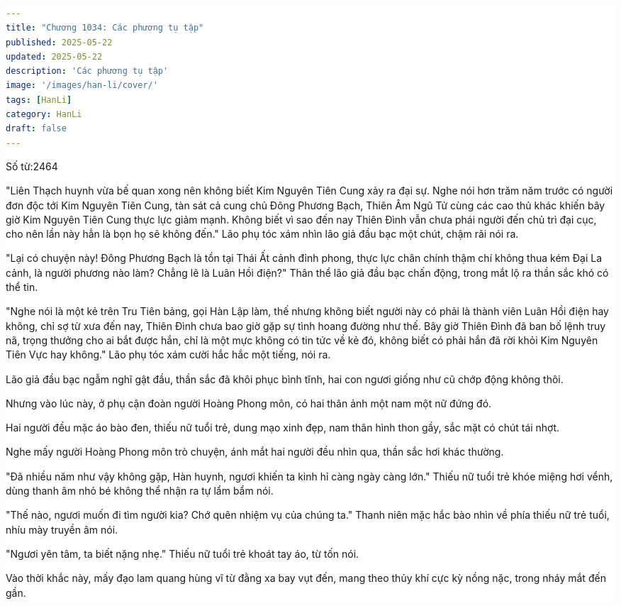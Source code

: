 ```yaml
---
title: "Chương 1034: Các phương tụ tập"
published: 2025-05-22
updated: 2025-05-22
description: 'Các phương tụ tập'
image: '/images/han-li/cover/'
tags: [HanLi]
category: HanLi
draft: false
---
```


Số từ:2464  










"Liên Thạch huynh vừa bế quan xong nên không biết Kim Nguyên Tiên Cung xảy ra đại sự. Nghe nói hơn trăm năm trước có người đơn độc tới Kim Nguyên Tiên Cung, tàn sát cả cung chủ Đông Phương Bạch, Thiên Âm Ngũ Tử cùng các cao thủ khác khiến bây giờ Kim Nguyên Tiên Cung thực lực giảm mạnh. Không biết vì sao đến nay Thiên Đình vẫn chưa phái người đến chủ trì đại cục, cho nên lần này hẳn là bọn họ sẽ không đến." Lão phụ tóc xám nhìn lão giả đầu bạc một chút, chậm rãi nói ra.

"Lại có chuyện này! Đông Phương Bạch là tồn tại Thái Ất cảnh đỉnh phong, thực lực chân chính thậm chí không thua kém Đại La cảnh, là người phương nào làm? Chẳng lẽ là Luân Hồi điện?" Thân thể lão giả đầu bạc chấn động, trong mắt lộ ra thần sắc khó có thể tin.

"Nghe nói là một kẻ trên Tru Tiên bảng, gọi Hàn Lập làm, thế nhưng không biết người này có phải là thành viên Luân Hồi điện hay không, chỉ sợ từ xưa đến nay, Thiên Đình chưa bao giờ gặp sự tình hoang đường như thế. Bây giờ Thiên Đình đã ban bố lệnh truy nã, trọng thưởng cho ai bắt được hắn, chỉ là một mực không có tin tức về kẻ đó, không biết có phải hắn đã rời khỏi Kim Nguyên Tiên Vực hay không." Lão phụ tóc xám cười hắc hắc một tiếng, nói ra.

Lão giả đầu bạc ngẫm nghĩ gật đầu, thần sắc đã khôi phục bình tĩnh, hai con ngươi giống như cũ chớp động không thôi.

Nhưng vào lúc này, ở phụ cận đoàn người Hoàng Phong môn, có hai thân ảnh một nam một nữ đứng đó.

Hai người đều mặc áo bào đen, thiếu nữ tuổi trẻ, dung mạo xinh đẹp, nam thân hình thon gầy, sắc mặt có chút tái nhợt.

Nghe mấy người Hoàng Phong môn trò chuyện, ánh mắt hai người đều nhìn qua, thần sắc hơi khác thường.

"Đã nhiều năm như vậy không gặp, Hàn huynh, ngươi khiến ta kinh hỉ càng ngày càng lớn." Thiếu nữ tuổi trẻ khóe miệng hơi vểnh, dùng thanh âm nhỏ bé không thể nhận ra tự lẩm bẩm nói.

"Thế nào, ngươi muốn đi tìm người kia? Chớ quên nhiệm vụ của chúng ta." Thanh niên mặc hắc bào nhìn về phía thiếu nữ trẻ tuổi, nhíu mày truyền âm nói.

"Ngươi yên tâm, ta biết nặng nhẹ." Thiếu nữ tuổi trẻ khoát tay áo, từ tốn nói.

Vào thời khắc này, mấy đạo lam quang hùng vĩ từ đằng xa bay vụt đến, mang theo thủy khí cực kỳ nồng nặc, trong nháy mắt đến gần.
